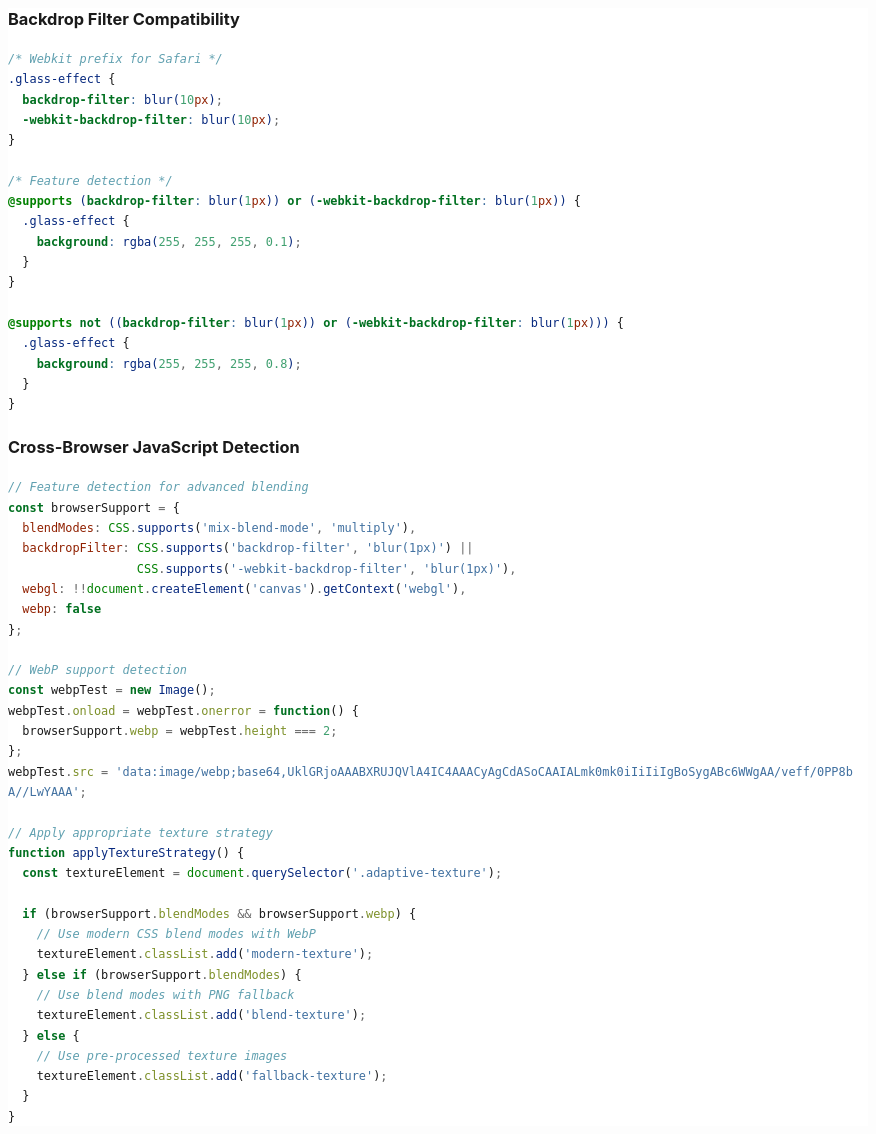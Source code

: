 ### Backdrop Filter Compatibility

```css
/* Webkit prefix for Safari */
.glass-effect {
  backdrop-filter: blur(10px);
  -webkit-backdrop-filter: blur(10px);
}

/* Feature detection */
@supports (backdrop-filter: blur(1px)) or (-webkit-backdrop-filter: blur(1px)) {
  .glass-effect {
    background: rgba(255, 255, 255, 0.1);
  }
}

@supports not ((backdrop-filter: blur(1px)) or (-webkit-backdrop-filter: blur(1px))) {
  .glass-effect {
    background: rgba(255, 255, 255, 0.8);
  }
}
```

### Cross-Browser JavaScript Detection

```javascript
// Feature detection for advanced blending
const browserSupport = {
  blendModes: CSS.supports('mix-blend-mode', 'multiply'),
  backdropFilter: CSS.supports('backdrop-filter', 'blur(1px)') || 
                  CSS.supports('-webkit-backdrop-filter', 'blur(1px)'),
  webgl: !!document.createElement('canvas').getContext('webgl'),
  webp: false
};

// WebP support detection
const webpTest = new Image();
webpTest.onload = webpTest.onerror = function() {
  browserSupport.webp = webpTest.height === 2;
};
webpTest.src = 'data:image/webp;base64,UklGRjoAAABXRUJQVlA4IC4AAACyAgCdASoCAAIALmk0mk0iIiIiIgBoSygABc6WWgAA/veff/0PP8bA//LwYAAA';

// Apply appropriate texture strategy
function applyTextureStrategy() {
  const textureElement = document.querySelector('.adaptive-texture');
  
  if (browserSupport.blendModes && browserSupport.webp) {
    // Use modern CSS blend modes with WebP
    textureElement.classList.add('modern-texture');
  } else if (browserSupport.blendModes) {
    // Use blend modes with PNG fallback
    textureElement.classList.add('blend-texture');
  } else {
    // Use pre-processed texture images
    textureElement.classList.add('fallback-texture');
  }
}
```
